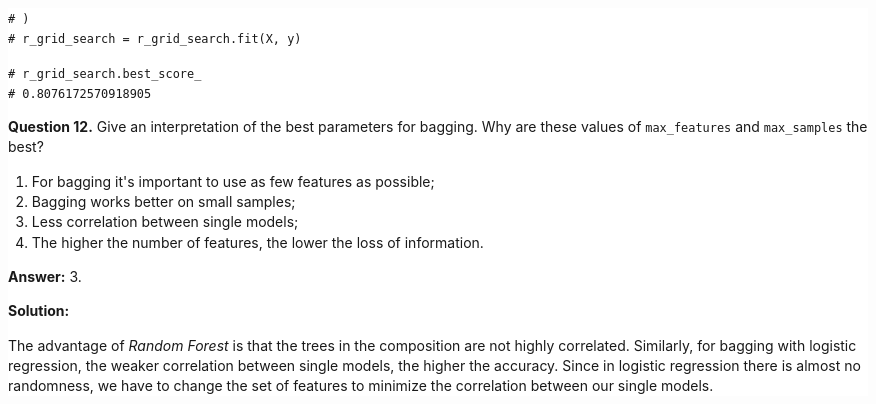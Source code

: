 ```{code-cell} ipython3
# )
# r_grid_search = r_grid_search.fit(X, y)
```


```{code-cell} ipython3
# r_grid_search.best_score_
# 0.8076172570918905
```

**Question 12.** Give an interpretation of the best parameters for bagging. Why are these values of `max_features` and `max_samples` the best?

1. For bagging it's important to use as few features as possible;
2. Bagging works better on small samples;
3. Less correlation between single models;
4. The higher the number of features, the lower the loss of information.

**Answer:** 3.

**Solution:**

The advantage of *Random Forest* is that the trees in the composition are not highly correlated. Similarly, for bagging with logistic regression, the weaker correlation between single models, the higher the accuracy. Since in logistic regression there is almost no randomness, we have to change the set of features to minimize the correlation between our single models.

